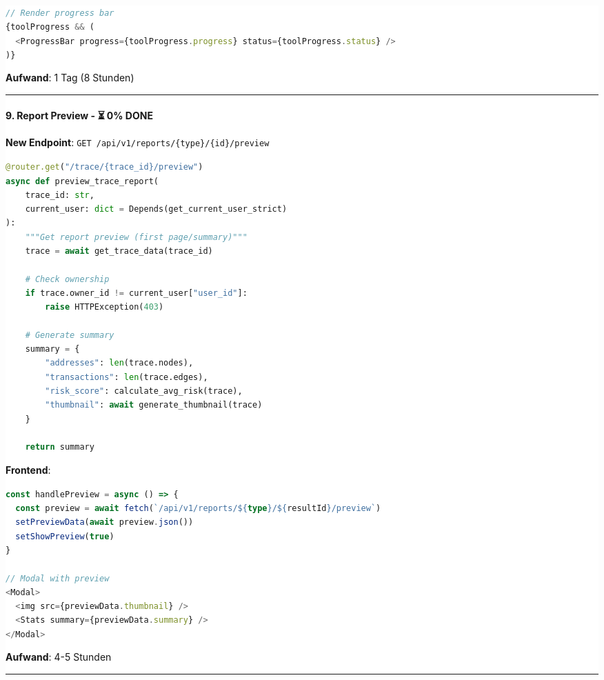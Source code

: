 ```typescript
// Render progress bar
{toolProgress && (
  <ProgressBar progress={toolProgress.progress} status={toolProgress.status} />
)}
```

**Aufwand**: 1 Tag (8 Stunden)

---

#### 9. **Report Preview** - ⏳ 0% DONE
**New Endpoint**: `GET /api/v1/reports/{type}/{id}/preview`

```python
@router.get("/trace/{trace_id}/preview")
async def preview_trace_report(
    trace_id: str,
    current_user: dict = Depends(get_current_user_strict)
):
    """Get report preview (first page/summary)"""
    trace = await get_trace_data(trace_id)
    
    # Check ownership
    if trace.owner_id != current_user["user_id"]:
        raise HTTPException(403)
    
    # Generate summary
    summary = {
        "addresses": len(trace.nodes),
        "transactions": len(trace.edges),
        "risk_score": calculate_avg_risk(trace),
        "thumbnail": await generate_thumbnail(trace)
    }
    
    return summary
```

**Frontend**:
```typescript
const handlePreview = async () => {
  const preview = await fetch(`/api/v1/reports/${type}/${resultId}/preview`)
  setPreviewData(await preview.json())
  setShowPreview(true)
}

// Modal with preview
<Modal>
  <img src={previewData.thumbnail} />
  <Stats summary={previewData.summary} />
</Modal>
```

**Aufwand**: 4-5 Stunden

---